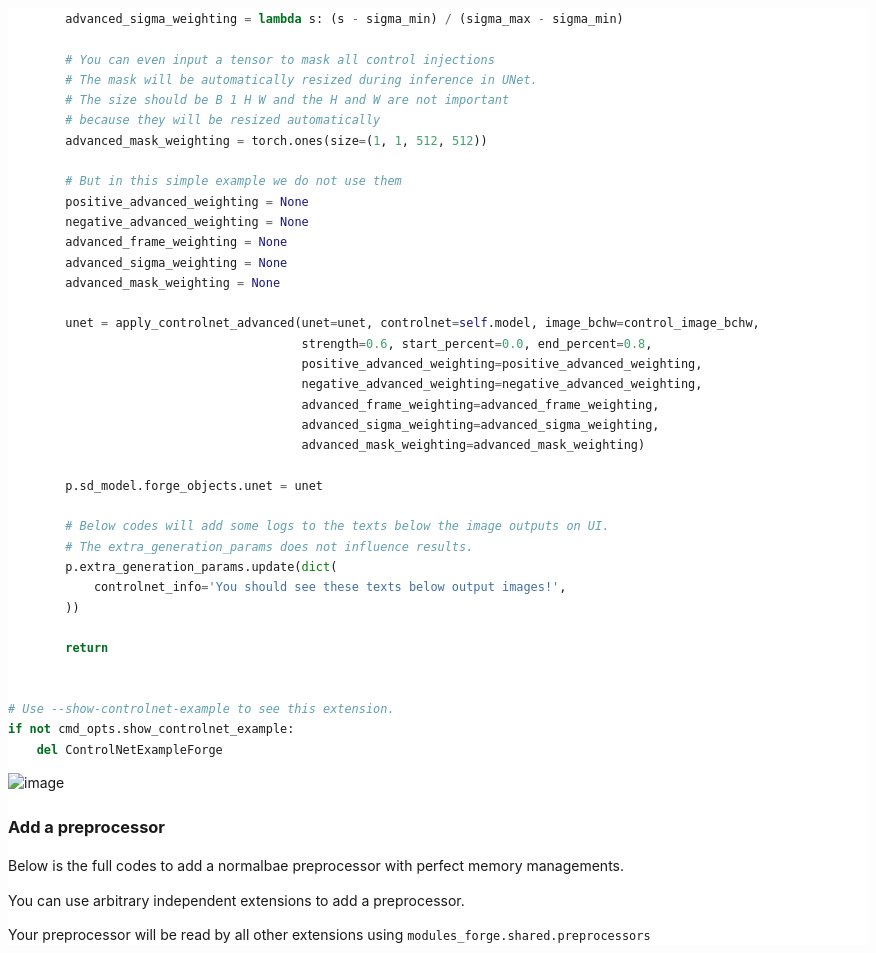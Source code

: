 ```python
        advanced_sigma_weighting = lambda s: (s - sigma_min) / (sigma_max - sigma_min)

        # You can even input a tensor to mask all control injections
        # The mask will be automatically resized during inference in UNet.
        # The size should be B 1 H W and the H and W are not important
        # because they will be resized automatically
        advanced_mask_weighting = torch.ones(size=(1, 1, 512, 512))

        # But in this simple example we do not use them
        positive_advanced_weighting = None
        negative_advanced_weighting = None
        advanced_frame_weighting = None
        advanced_sigma_weighting = None
        advanced_mask_weighting = None

        unet = apply_controlnet_advanced(unet=unet, controlnet=self.model, image_bchw=control_image_bchw,
                                         strength=0.6, start_percent=0.0, end_percent=0.8,
                                         positive_advanced_weighting=positive_advanced_weighting,
                                         negative_advanced_weighting=negative_advanced_weighting,
                                         advanced_frame_weighting=advanced_frame_weighting,
                                         advanced_sigma_weighting=advanced_sigma_weighting,
                                         advanced_mask_weighting=advanced_mask_weighting)

        p.sd_model.forge_objects.unet = unet

        # Below codes will add some logs to the texts below the image outputs on UI.
        # The extra_generation_params does not influence results.
        p.extra_generation_params.update(dict(
            controlnet_info='You should see these texts below output images!',
        ))

        return


# Use --show-controlnet-example to see this extension.
if not cmd_opts.show_controlnet_example:
    del ControlNetExampleForge

```

![image](https://github.com/lllyasviel/stable-diffusion-webui-forge/assets/19834515/822fa2fc-c9f4-4f58-8669-4b6680b91063)


### Add a preprocessor

Below is the full codes to add a normalbae preprocessor with perfect memory managements.

You can use arbitrary independent extensions to add a preprocessor.

Your preprocessor will be read by all other extensions using `modules_forge.shared.preprocessors`
